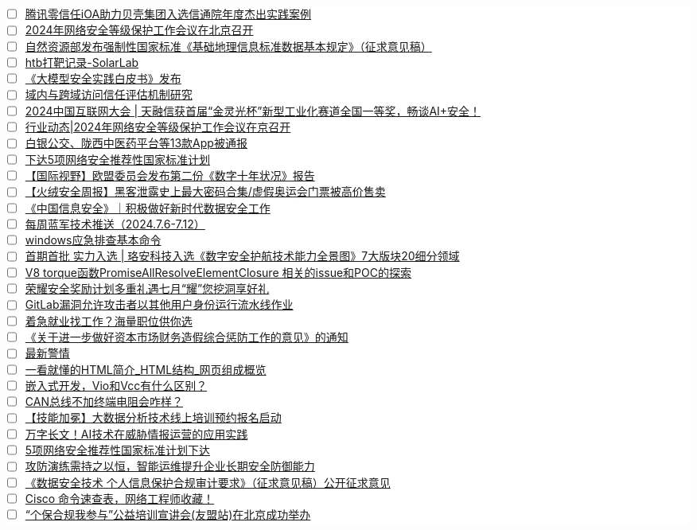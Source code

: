   - [ ] [腾讯零信任iOA助力贝壳集团入选信通院年度杰出实践案例](https://mp.weixin.qq.com/s?__biz=Mzg5OTE4NTczMQ==&mid=2247523417&idx=1&sn=bf8aabe1623201d4f38313cc701f864e)
  - [ ] [2024年网络安全等级保护工作会议在北京召开](https://mp.weixin.qq.com/s?__biz=MjM5NjA2NzY3NA==&mid=2448665703&idx=1&sn=cb2a79470f8e567068c7a1e756a9f97e)
  - [ ] [自然资源部发布强制性国家标准《基础地理信息标准数据基本规定》（征求意见稿）](https://mp.weixin.qq.com/s?__biz=MjM5NjA2NzY3NA==&mid=2448665703&idx=2&sn=05c17af9dcef8afb7c30b954f82b39be)
  - [ ] [htb打靶记录-SolarLab](https://mp.weixin.qq.com/s?__biz=Mzg2NDY2MTQ1OQ==&mid=2247519597&idx=1&sn=15e92fa515d15b7a2d729c837192c195)
  - [ ] [《大模型安全实践白皮书》发布](https://mp.weixin.qq.com/s?__biz=MzA3MTAwODc0NQ==&mid=2649891114&idx=1&sn=b32df29003ab628a599f184bbc547c13)
  - [ ] [域内与跨域访问信任评估机制研究](https://mp.weixin.qq.com/s?__biz=MzkwMTMyMDQ3Mw==&mid=2247590712&idx=1&sn=f75242f938b598c2d11b109b2b7d3486)
  - [ ] [2024中国互联网大会 | 天融信获首届“金灵光杯”新型工业化赛道全国一等奖，畅谈AI+安全！](https://mp.weixin.qq.com/s?__biz=MzkwMTMyMDQ3Mw==&mid=2247590712&idx=2&sn=9ba59c5ea0aa32e847a2eb307cc638d1)
  - [ ] [行业动态|2024年网络安全等级保护工作会议在京召开](https://mp.weixin.qq.com/s?__biz=MzUyNjk2MDU4MQ==&mid=2247486225&idx=1&sn=ef93f6724cc4fcd2472122d0e68fee61)
  - [ ] [白银公交、陇西中医药平台等13款App被通报](https://mp.weixin.qq.com/s?__biz=MzIxMDIwODM2MA==&mid=2653930293&idx=1&sn=332b2b97d9a0a37d9c5b44b956da15ef)
  - [ ] [下达5项网络安全推荐性国家标准计划](https://mp.weixin.qq.com/s?__biz=MzIxMDIwODM2MA==&mid=2653930293&idx=2&sn=e11d5205823f2a0749fdc8950034baea)
  - [ ] [【国际视野】欧盟委员会发布第二份《数字十年状况》报告](https://mp.weixin.qq.com/s?__biz=MzIyMjQwMTQ3Ng==&mid=2247490236&idx=1&sn=ded123b54fdd0ba5e55fa4d065903e2f)
  - [ ] [【火绒安全周报】黑客泄露史上最大密码合集/虚假奥运会门票被高价售卖](https://mp.weixin.qq.com/s?__biz=MzI3NjYzMDM1Mg==&mid=2247519400&idx=1&sn=7a2ef06b6863e522369419ffb9f79af8)
  - [ ] [《中国信息安全》｜积极做好新时代数据安全工作](https://mp.weixin.qq.com/s?__biz=MzA5MjE0OTQzMw==&mid=2666306687&idx=1&sn=cf07d7ea784731a2f276014b2ed23a12)
  - [ ] [每周蓝军技术推送（2024.7.6-7.12）](https://mp.weixin.qq.com/s?__biz=MzkyMTI0NjA3OA==&mid=2247493642&idx=1&sn=d7cbc73dd2113ab4e0ea9a80ec3dd094)
  - [ ] [windows应急排查基本命令](https://mp.weixin.qq.com/s?__biz=MzkyMDUzMzY1MA==&mid=2247498989&idx=1&sn=e32b8e88130630c13b602e515dc1a2dc)
  - [ ] [首期首批 实力入选 | 珞安科技入选《数字安全护航技术能力全景图》7大版块20细分领域](https://mp.weixin.qq.com/s?__biz=MzU2NjI5NzY1OA==&mid=2247510317&idx=1&sn=113287da0260b393e211762a6865216e)
  - [ ] [V8 torque函数PromiseAllResolveElementClosure 相关的issue和POC的探索](https://mp.weixin.qq.com/s?__biz=MjM5NTc2MDYxMw==&mid=2458563554&idx=1&sn=cf5419ad49285034ace2d1512bd65162)
  - [ ] [荣耀安全奖励计划多重礼遇七月“耀”您挖洞享好礼](https://mp.weixin.qq.com/s?__biz=MjM5NTc2MDYxMw==&mid=2458563554&idx=2&sn=c2fe9a8416fcf6db224c0d8d18e33b43)
  - [ ] [GitLab漏洞允许攻击者以其他用户身份运行流水线作业](https://mp.weixin.qq.com/s?__biz=MjM5NTc2MDYxMw==&mid=2458563554&idx=3&sn=23a45f558e95ae27ddaf79590c903e1d)
  - [ ] [着急就业找工作？海量职位供你选](https://mp.weixin.qq.com/s?__biz=MjM5NTc2MDYxMw==&mid=2458563554&idx=4&sn=d82c8a43db3ce58402e344cf07d557fa)
  - [ ] [《关于进一步做好资本市场财务造假综合惩防工作的意见》的通知](https://mp.weixin.qq.com/s?__biz=MzU3ODk0MzE4OA==&mid=2247487278&idx=1&sn=a184587f311c6c32ee94f4ec723421ee)
  - [ ] [最新警情](https://mp.weixin.qq.com/s?__biz=MzU3ODk0MzE4OA==&mid=2247487278&idx=2&sn=250b407aead751e64e9f40299179baef)
  - [ ] [一看就懂的HTML简介_HTML结构_网页组成概览](https://mp.weixin.qq.com/s?__biz=MzU3ODk0MzE4OA==&mid=2247487278&idx=3&sn=b46fc704eed15c6af8e9e97dd624df09)
  - [ ] [嵌入式开发，Vio和Vcc有什么区别？](https://mp.weixin.qq.com/s?__biz=MzIzOTc2OTAxMg==&mid=2247540298&idx=1&sn=50fd07501935069d464fdd7aa626cf95)
  - [ ] [CAN总线不加终端电阻会咋样？](https://mp.weixin.qq.com/s?__biz=MzIzOTc2OTAxMg==&mid=2247540298&idx=2&sn=0deef1c877604c4599a9bc36c6697bc2)
  - [ ] [【技能加冕】大数据分析技术线上培训预约报名启动](https://mp.weixin.qq.com/s?__biz=MjM5NTU4NjgzMg==&mid=2651413569&idx=1&sn=02920c7510a0a5e2bbf992f1722a8336)
  - [ ] [万字长文！AI技术在威胁情报运营的应用实践](https://mp.weixin.qq.com/s?__biz=MzU5NDgxODU1MQ==&mid=2247501667&idx=1&sn=a95e9d571cbbc4b25870f331003a65dc)
  - [ ] [5项网络安全推荐性国家标准计划下达](https://mp.weixin.qq.com/s?__biz=MjM5MzMwMDU5NQ==&mid=2649165498&idx=1&sn=7b4b678230dded29218889a8193537f2)
  - [ ] [攻防演练需持之以恒，智能运维提升企业长期安全防御能力](https://mp.weixin.qq.com/s?__biz=MjM5MzMwMDU5NQ==&mid=2649165498&idx=2&sn=3165d3c9b567d7bd61cf87a27f475c0f)
  - [ ] [《数据安全技术 个人信息保护合规审计要求》（征求意见稿）公开征求意见](https://mp.weixin.qq.com/s?__biz=MjM5MzMwMDU5NQ==&mid=2649165498&idx=3&sn=ee85b065ddc2a8d9a735589fea99dee7)
  - [ ] [Cisco 命令速查表，网络工程师收藏！](https://mp.weixin.qq.com/s?__biz=MzUyNTExOTY1Nw==&mid=2247524695&idx=1&sn=9831fef1da95bff32cd25a4be17c4645)
  - [ ] [“个保合规我参与”公益培训宣讲会(友盟站)在北京成功举办](https://mp.weixin.qq.com/s?__biz=MzU3NzYzOTIwNg==&mid=2247486114&idx=1&sn=6dc75f72a14d0270ce97bdcdfcf61c91)
